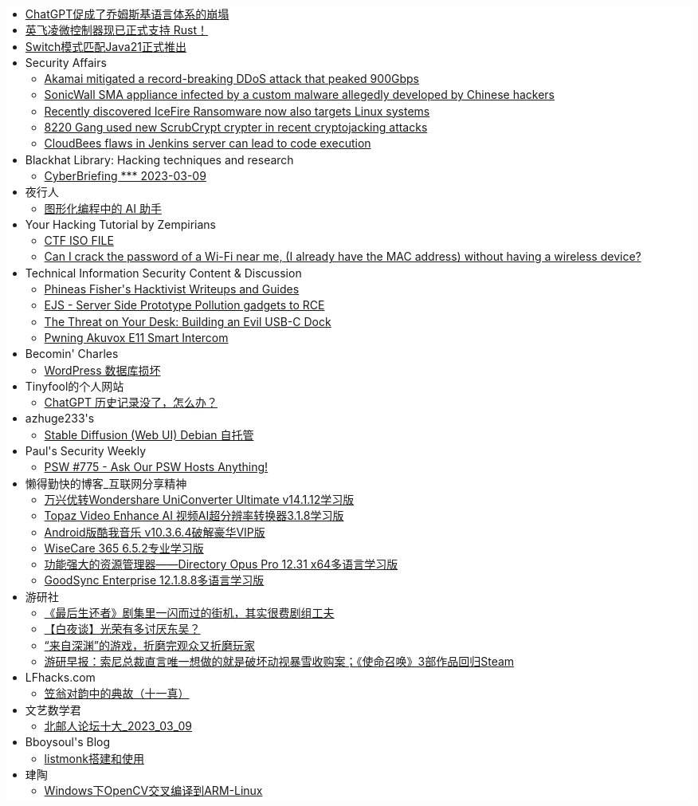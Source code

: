   - [ChatGPT促成了乔姆斯基语言体系的崩塌](https://www.jdon.com/65478.html)
  - [英飞凌微控制器现已正式支持 Rust！](https://www.jdon.com/65477.html)
  - [Switch模式匹配Java21正式推出](https://www.jdon.com/65476.html)
- Security Affairs
  - [Akamai mitigated a record-breaking DDoS attack that peaked 900Gbps](https://securityaffairs.com/143282/hacking/akamai-mitigates-900gbps-ddos.html)
  - [SonicWall SMA appliance infected by a custom malware allegedly developed by Chinese hackers](https://securityaffairs.com/143273/hacking/sonicwall-sma-custom-malware.html)
  - [Recently discovered IceFire Ransomware now also targets Linux systems](https://securityaffairs.com/143261/malware/icefire-ransomware-targets-linux.html)
  - [8220 Gang used new ScrubCrypt crypter in recent cryptojacking attacks](https://securityaffairs.com/143252/hacking/scrubcrypt-crypter-cryptojacking-attacks.html)
  - [CloudBees flaws in Jenkins server can lead to code execution](https://securityaffairs.com/143237/security/jenkins-cloudbees-flaws.html)
- Blackhat Library: Hacking techniques and research
  - [CyberBriefing *** 2023-03-09](https://www.reddit.com/r/blackhat/comments/11mvgr4/cyberbriefing_20230309/)
- 夜行人
  - [图形化编程中的 AI 助手](http://wwj718.github.io/post/%E7%BC%96%E7%A8%8B/snap-ai-assistant/)
- Your Hacking Tutorial by Zempirians
  - [CTF ISO FILE](https://www.reddit.com/r/HowToHack/comments/11moqoj/ctf_iso_file/)
  - [Can I crack the password of a Wi-Fi near me, (I already have the MAC address) without having a wireless device?](https://www.reddit.com/r/HowToHack/comments/11n7upm/can_i_crack_the_password_of_a_wifi_near_me_i/)
- Technical Information Security Content & Discussion
  - [Phineas Fisher's Hacktivist Writeups and Guides](https://www.reddit.com/r/netsec/comments/11mppqs/phineas_fishers_hacktivist_writeups_and_guides/)
  - [EJS - Server Side Prototype Pollution gadgets to RCE](https://www.reddit.com/r/netsec/comments/11n80cn/ejs_server_side_prototype_pollution_gadgets_to_rce/)
  - [The Threat on Your Desk: Building an Evil USB-C Dock](https://www.reddit.com/r/netsec/comments/11melvr/the_threat_on_your_desk_building_an_evil_usbc_dock/)
  - [Pwning Akuvox E11 Smart Intercom](https://www.reddit.com/r/netsec/comments/11n0hvr/pwning_akuvox_e11_smart_intercom/)
- Becomin' Charles
  - [WordPress 数据库损坏](https://sexywp.com/wordpress-database-connection-error.htm)
- Tinyfool的个人网站
  - [ChatGPT 历史记录没了，怎么办？](https://codechina.org/2023/03/chatgpt-history/)
- azhuge233's
  - [Stable Diffusion (Web UI) Debian 自托管](https://azhuge233.com/stable-diffusion-web-ui-debian-%e8%87%aa%e6%89%98%e7%ae%a1/)
- Paul's Security Weekly
  - [PSW #775 - Ask Our PSW Hosts Anything!](http://podcast.securityweekly.com/psw-775-ask-our-psw-hosts-anything)
- 懒得勤快的博客_互联网分享精神
  - [万兴优转Wondershare UniConverter Ultimate v14.1.12学习版](https://masuit.com/1746)
  - [Topaz Video Enhance AI 视频AI超分辨率转换器3.1.8学习版](https://masuit.com/1781)
  - [Android版酷我音乐 v10.3.6.4破解豪华VIP版](https://masuit.com/1763)
  - [WiseCare 365 6.5.2专业学习版](https://masuit.com/36)
  - [功能强大的资源管理器——Directory Opus Pro 12.31 x64多语言学习版](https://masuit.com/2140)
  - [GoodSync Enterprise 12.1.8.8多语言学习版](https://masuit.com/1785)
- 游研社
  - [《最后生还者》剧集里一闪而过的街机，其实很费剧组工夫](https://www.yystv.cn/p/10557)
  - [【白夜谈】光荣有多讨厌东吴？](https://www.yystv.cn/p/10556)
  - [“来自深渊”的游戏，折磨完观众又折磨玩家](https://www.yystv.cn/p/10555)
  - [游研早报：索尼总裁直言唯一想做的就是破坏动视暴雪收购案；《使命召唤》3部作品回归Steam](https://www.yystv.cn/p/10554)
- LFhacks.com
  - [笠翁对韵中的典故（十一真）](https://www.lfhacks.com/grow/li-weng-dui-yun-11/)
- 文艺数学君
  - [北邮人论坛十大_2023_03_09](https://mathpretty.com/15709.html)
- Bboysoul's Blog
  - [listmonk搭建和使用](https://www.bboy.app/2023/03/09/listmonk%E6%90%AD%E5%BB%BA%E5%92%8C%E4%BD%BF%E7%94%A8/)
- 珒陶
  - [Windows下OpenCV交叉编译到ARM-Linux](https://blog.chenjt.com/archives/windows下opencv交叉编译到arm-linux)